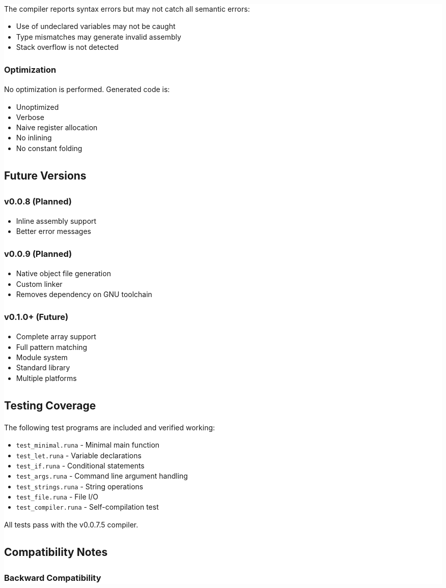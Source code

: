 The compiler reports syntax errors but may not catch all semantic errors:
- Use of undeclared variables may not be caught
- Type mismatches may generate invalid assembly
- Stack overflow is not detected

### Optimization

No optimization is performed. Generated code is:
- Unoptimized
- Verbose
- Naive register allocation
- No inlining
- No constant folding

## Future Versions

### v0.0.8 (Planned)
- Inline assembly support
- Better error messages

### v0.0.9 (Planned)
- Native object file generation
- Custom linker
- Removes dependency on GNU toolchain

### v0.1.0+ (Future)
- Complete array support
- Full pattern matching
- Module system
- Standard library
- Multiple platforms

## Testing Coverage

The following test programs are included and verified working:

- `test_minimal.runa` - Minimal main function
- `test_let.runa` - Variable declarations
- `test_if.runa` - Conditional statements
- `test_args.runa` - Command line argument handling
- `test_strings.runa` - String operations
- `test_file.runa` - File I/O
- `test_compiler.runa` - Self-compilation test

All tests pass with the v0.0.7.5 compiler.

## Compatibility Notes

### Backward Compatibility
